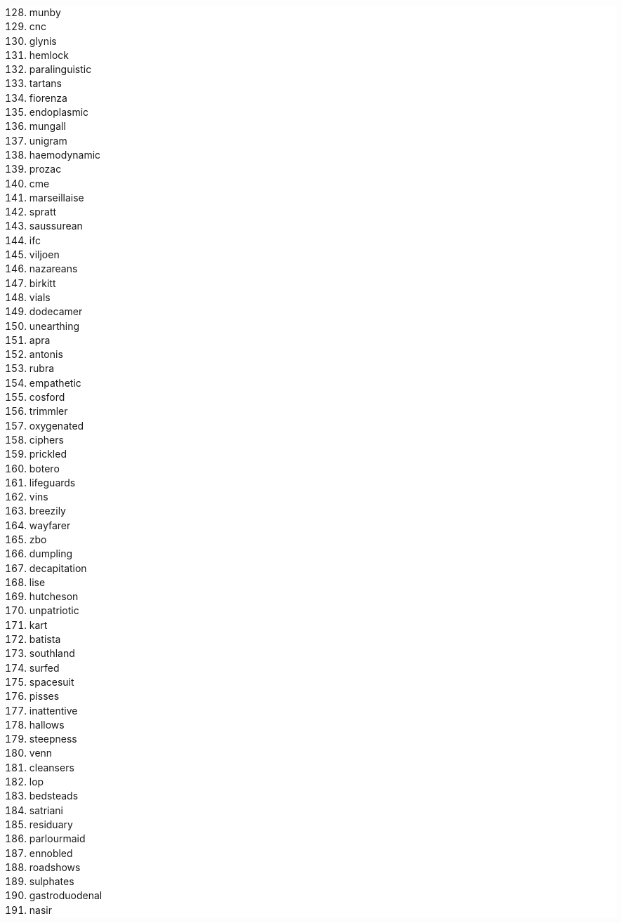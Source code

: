 128. munby
129. cnc
130. glynis
131. hemlock
132. paralinguistic
133. tartans
134. fiorenza
135. endoplasmic
136. mungall
137. unigram
138. haemodynamic
139. prozac
140. cme
141. marseillaise
142. spratt
143. saussurean
144. ifc
145. viljoen
146. nazareans
147. birkitt
148. vials
149. dodecamer
150. unearthing
151. apra
152. antonis
153. rubra
154. empathetic
155. cosford
156. trimmler
157. oxygenated
158. ciphers
159. prickled
160. botero
161. lifeguards
162. vins
163. breezily
164. wayfarer
165. zbo
166. dumpling
167. decapitation
168. lise
169. hutcheson
170. unpatriotic
171. kart
172. batista
173. southland
174. surfed
175. spacesuit
176. pisses
177. inattentive
178. hallows
179. steepness
180. venn
181. cleansers
182. lop
183. bedsteads
184. satriani
185. residuary
186. parlourmaid
187. ennobled
188. roadshows
189. sulphates
190. gastroduodenal
191. nasir